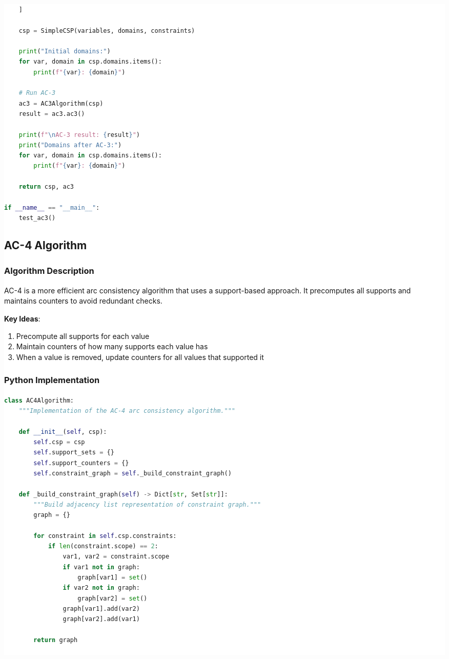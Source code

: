 ```python
    ]
    
    csp = SimpleCSP(variables, domains, constraints)
    
    print("Initial domains:")
    for var, domain in csp.domains.items():
        print(f"{var}: {domain}")
    
    # Run AC-3
    ac3 = AC3Algorithm(csp)
    result = ac3.ac3()
    
    print(f"\nAC-3 result: {result}")
    print("Domains after AC-3:")
    for var, domain in csp.domains.items():
        print(f"{var}: {domain}")
    
    return csp, ac3

if __name__ == "__main__":
    test_ac3()
```

## AC-4 Algorithm

### Algorithm Description

AC-4 is a more efficient arc consistency algorithm that uses a support-based approach. It precomputes all supports and maintains counters to avoid redundant checks.

**Key Ideas**:
1. Precompute all supports for each value
2. Maintain counters of how many supports each value has
3. When a value is removed, update counters for all values that supported it

### Python Implementation

```python
class AC4Algorithm:
    """Implementation of the AC-4 arc consistency algorithm."""
    
    def __init__(self, csp):
        self.csp = csp
        self.support_sets = {}
        self.support_counters = {}
        self.constraint_graph = self._build_constraint_graph()
    
    def _build_constraint_graph(self) -> Dict[str, Set[str]]:
        """Build adjacency list representation of constraint graph."""
        graph = {}
        
        for constraint in self.csp.constraints:
            if len(constraint.scope) == 2:
                var1, var2 = constraint.scope
                if var1 not in graph:
                    graph[var1] = set()
                if var2 not in graph:
                    graph[var2] = set()
                graph[var1].add(var2)
                graph[var2].add(var1)
        
        return graph
    
```